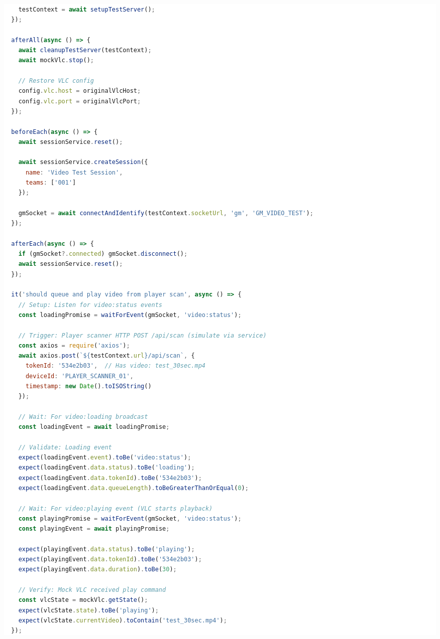 ```javascript
    testContext = await setupTestServer();
  });

  afterAll(async () => {
    await cleanupTestServer(testContext);
    await mockVlc.stop();

    // Restore VLC config
    config.vlc.host = originalVlcHost;
    config.vlc.port = originalVlcPort;
  });

  beforeEach(async () => {
    await sessionService.reset();

    await sessionService.createSession({
      name: 'Video Test Session',
      teams: ['001']
    });

    gmSocket = await connectAndIdentify(testContext.socketUrl, 'gm', 'GM_VIDEO_TEST');
  });

  afterEach(async () => {
    if (gmSocket?.connected) gmSocket.disconnect();
    await sessionService.reset();
  });

  it('should queue and play video from player scan', async () => {
    // Setup: Listen for video:status events
    const loadingPromise = waitForEvent(gmSocket, 'video:status');

    // Trigger: Player scanner HTTP POST /api/scan (simulate via service)
    const axios = require('axios');
    await axios.post(`${testContext.url}/api/scan`, {
      tokenId: '534e2b03',  // Has video: test_30sec.mp4
      deviceId: 'PLAYER_SCANNER_01',
      timestamp: new Date().toISOString()
    });

    // Wait: For video:loading broadcast
    const loadingEvent = await loadingPromise;

    // Validate: Loading event
    expect(loadingEvent.event).toBe('video:status');
    expect(loadingEvent.data.status).toBe('loading');
    expect(loadingEvent.data.tokenId).toBe('534e2b03');
    expect(loadingEvent.data.queueLength).toBeGreaterThanOrEqual(0);

    // Wait: For video:playing event (VLC starts playback)
    const playingPromise = waitForEvent(gmSocket, 'video:status');
    const playingEvent = await playingPromise;

    expect(playingEvent.data.status).toBe('playing');
    expect(playingEvent.data.tokenId).toBe('534e2b03');
    expect(playingEvent.data.duration).toBe(30);

    // Verify: Mock VLC received play command
    const vlcState = mockVlc.getState();
    expect(vlcState.state).toBe('playing');
    expect(vlcState.currentVideo).toContain('test_30sec.mp4');
  });

```